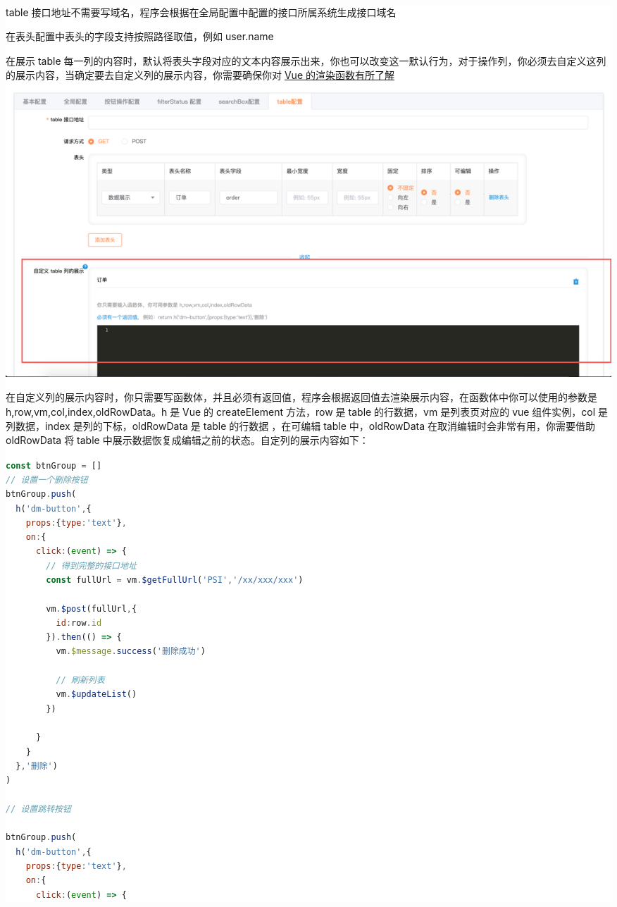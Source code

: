 table 接口地址不需要写域名，程序会根据在全局配置中配置的接口所属系统生成接口域名

在表头配置中表头的字段支持按照路径取值，例如 user.name

在展示 table 每一列的内容时，默认将表头字段对应的文本内容展示出来，你也可以改变这一默认行为，对于操作列，你必须去自定义这列的展示内容，当确定要去自定义列的展示内容，你需要确保你对 [Vue 的渲染函数有所了解](https://cn.vuejs.org/v2/guide/render-function.html)

![自定义table列展示内容](./img/list-config-table-2.png)

在自定义列的展示内容时，你只需要写函数体，并且必须有返回值，程序会根据返回值去渲染展示内容，在函数体中你可以使用的参数是 h,row,vm,col,index,oldRowData。h 是  Vue 的 createElement 方法，row 是 table 的行数据，vm 是列表页对应的 vue 组件实例，col 是列数据，index 是列的下标，oldRowData 是 table 的行数据 ，在可编辑 table 中，oldRowData 在取消编辑时会非常有用，你需要借助 oldRowData 将 table 中展示数据恢复成编辑之前的状态。自定列的展示内容如下：

```js
const btnGroup = []
// 设置一个删除按钮
btnGroup.push(
  h('dm-button',{
    props:{type:'text'},
    on:{
      click:(event) => {
        // 得到完整的接口地址
        const fullUrl = vm.$getFullUrl('PSI','/xx/xxx/xxx')
        
        vm.$post(fullUrl,{
          id:row.id
        }).then(() => {
          vm.$message.success('删除成功')
          
          // 刷新列表
          vm.$updateList()
        })
        
      }
    }
  },'删除')
)

// 设置跳转按钮

btnGroup.push(
  h('dm-button',{
    props:{type:'text'},
    on:{
      click:(event) => {
```